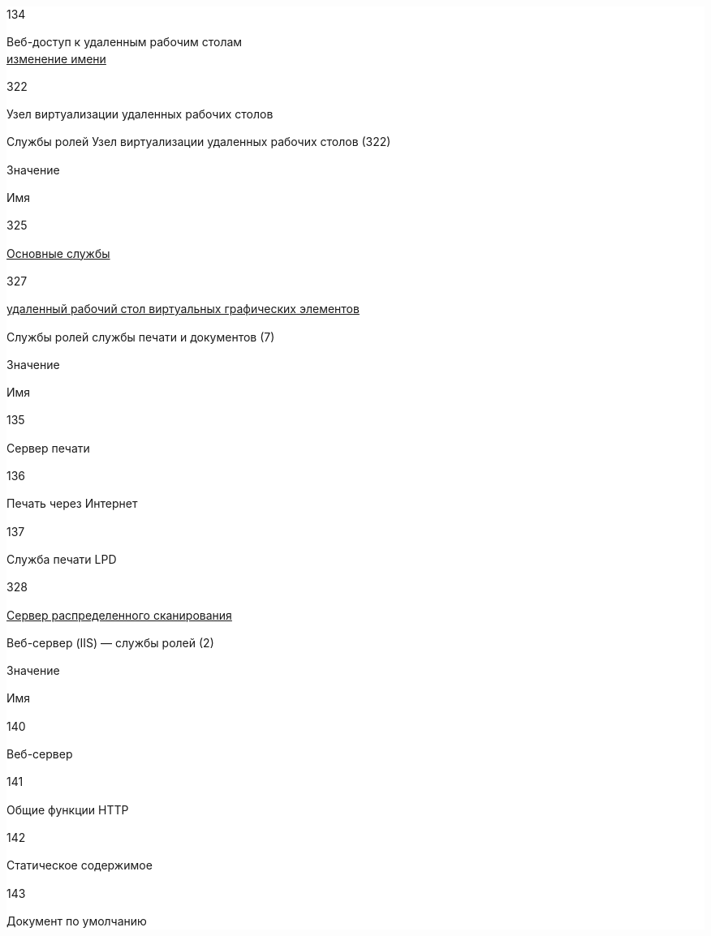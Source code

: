 134

Веб-доступ к удаленным рабочим столам<br/> [изменение имени](/windows)<br/>

322

Узел виртуализации удаленных рабочих столов<br/>

Службы ролей Узел виртуализации удаленных рабочих столов (322)

Значение

Имя

325

[Основные службы](/windows)<br/>

327

[удаленный рабочий стол виртуальных графических элементов](/windows)<br/>

Службы ролей службы печати и документов (7)

Значение

Имя

135

Сервер печати

136

Печать через Интернет

137

Служба печати LPD

328

[Сервер распределенного сканирования](/windows)<br/>

Веб-сервер (IIS) — службы ролей (2)

Значение

Имя

140

Веб-сервер

141

Общие функции HTTP

142

Статическое содержимое

143

Документ по умолчанию

